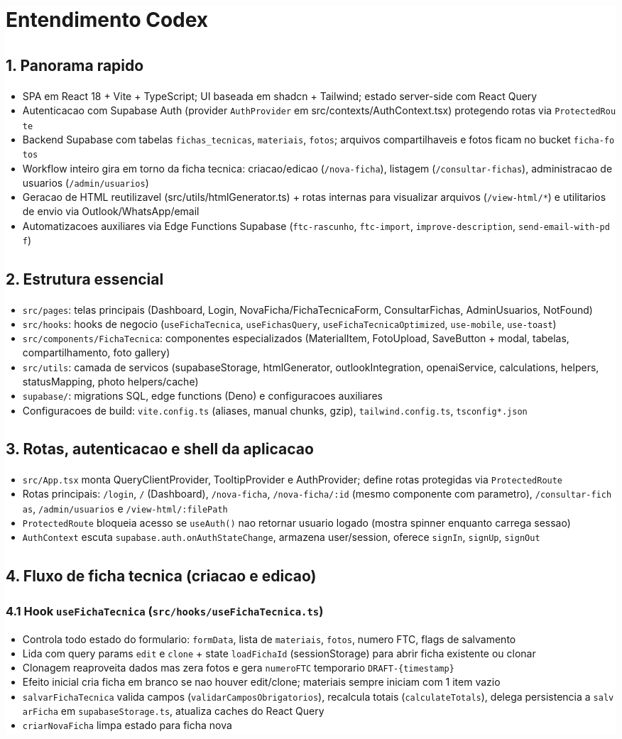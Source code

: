 ﻿# Entendimento Codex

## 1. Panorama rapido
- SPA em React 18 + Vite + TypeScript; UI baseada em shadcn + Tailwind; estado server-side com React Query
- Autenticacao com Supabase Auth (provider `AuthProvider` em src/contexts/AuthContext.tsx) protegendo rotas via `ProtectedRoute`
- Backend Supabase com tabelas `fichas_tecnicas`, `materiais`, `fotos`; arquivos compartilhaveis e fotos ficam no bucket `ficha-fotos`
- Workflow inteiro gira em torno da ficha tecnica: criacao/edicao (`/nova-ficha`), listagem (`/consultar-fichas`), administracao de usuarios (`/admin/usuarios`)
- Geracao de HTML reutilizavel (src/utils/htmlGenerator.ts) + rotas internas para visualizar arquivos (`/view-html/*`) e utilitarios de envio via Outlook/WhatsApp/email
- Automatizacoes auxiliares via Edge Functions Supabase (`ftc-rascunho`, `ftc-import`, `improve-description`, `send-email-with-pdf`)

## 2. Estrutura essencial
- `src/pages`: telas principais (Dashboard, Login, NovaFicha/FichaTecnicaForm, ConsultarFichas, AdminUsuarios, NotFound)
- `src/hooks`: hooks de negocio (`useFichaTecnica`, `useFichasQuery`, `useFichaTecnicaOptimized`, `use-mobile`, `use-toast`)
- `src/components/FichaTecnica`: componentes especializados (MaterialItem, FotoUpload, SaveButton + modal, tabelas, compartilhamento, foto gallery)
- `src/utils`: camada de servicos (supabaseStorage, htmlGenerator, outlookIntegration, openaiService, calculations, helpers, statusMapping, photo helpers/cache)
- `supabase/`: migrations SQL, edge functions (Deno) e configuracoes auxiliares
- Configuracoes de build: `vite.config.ts` (aliases, manual chunks, gzip), `tailwind.config.ts`, `tsconfig*.json`

## 3. Rotas, autenticacao e shell da aplicacao
- `src/App.tsx` monta QueryClientProvider, TooltipProvider e AuthProvider; define rotas protegidas via `ProtectedRoute`
- Rotas principais: `/login`, `/` (Dashboard), `/nova-ficha`, `/nova-ficha/:id` (mesmo componente com parametro), `/consultar-fichas`, `/admin/usuarios` e `/view-html/:filePath`
- `ProtectedRoute` bloqueia acesso se `useAuth()` nao retornar usuario logado (mostra spinner enquanto carrega sessao)
- `AuthContext` escuta `supabase.auth.onAuthStateChange`, armazena user/session, oferece `signIn`, `signUp`, `signOut`

## 4. Fluxo de ficha tecnica (criacao e edicao)
### 4.1 Hook `useFichaTecnica` (`src/hooks/useFichaTecnica.ts`)
- Controla todo estado do formulario: `formData`, lista de `materiais`, `fotos`, numero FTC, flags de salvamento
- Lida com query params `edit` e `clone` + state `loadFichaId` (sessionStorage) para abrir ficha existente ou clonar
- Clonagem reaproveita dados mas zera fotos e gera `numeroFTC` temporario `DRAFT-{timestamp}`
- Efeito inicial cria ficha em branco se nao houver edit/clone; materiais sempre iniciam com 1 item vazio
- `salvarFichaTecnica` valida campos (`validarCamposObrigatorios`), recalcula totais (`calculateTotals`), delega persistencia a `salvarFicha` em `supabaseStorage.ts`, atualiza caches do React Query
- `criarNovaFicha` limpa estado para ficha nova
